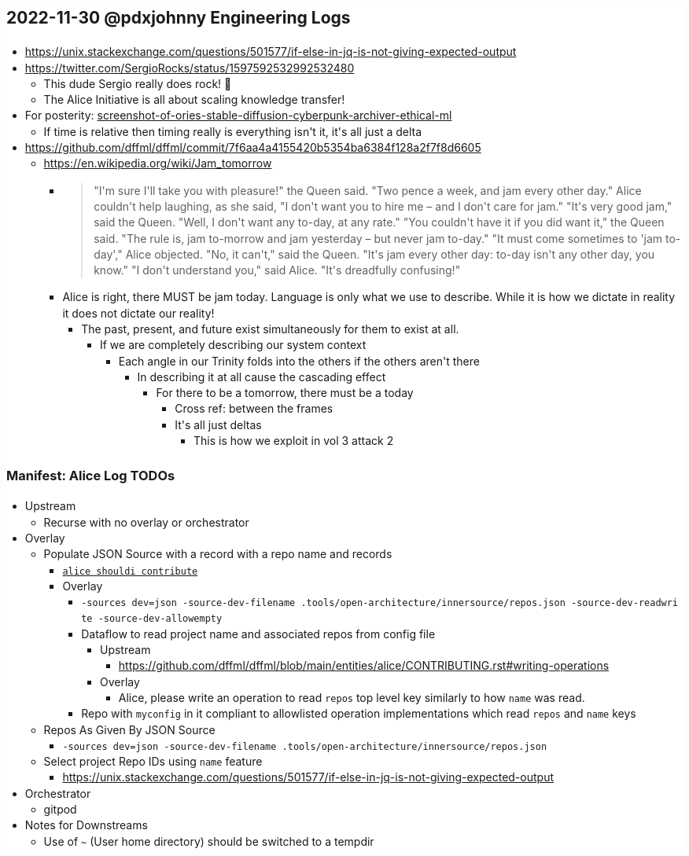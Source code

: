 ## 2022-11-30 @pdxjohnny Engineering Logs

- https://unix.stackexchange.com/questions/501577/if-else-in-jq-is-not-giving-expected-output
- https://twitter.com/SergioRocks/status/1597592532992532480
  - This dude Sergio really does rock! :metal:
  - The Alice Initiative is all about scaling knowledge transfer!
- For posterity: [screenshot-of-ories-stable-diffusion-cyberpunk-archiver-ethical-ml](https://user-images.githubusercontent.com/5950433/204817902-684a4385-5197-456a-8910-2b2b41a16c5b.jpg)
  - If time is relative then timing really is everything isn't it, it's all just a delta
- https://github.com/dffml/dffml/commit/7f6aa4a4155420b5354ba6384f128a2f7f8d6605
  - https://en.wikipedia.org/wiki/Jam_tomorrow
    - > "I'm sure I'll take you with pleasure!" the Queen said. "Two pence a week, and jam every other day."
      > Alice couldn't help laughing, as she said, "I don't want you to hire me – and I don't care for jam."
      > "It's very good jam," said the Queen.
      > "Well, I don't want any to-day, at any rate."
      > "You couldn't have it if you did want it," the Queen said. "The rule is, jam to-morrow and jam yesterday – but never jam to-day."
      > "It must come sometimes to 'jam to-day'," Alice objected.
      > "No, it can't," said the Queen. "It's jam every other day: to-day isn't any other day, you know."
      > "I don't understand you," said Alice. "It's dreadfully confusing!"
    - Alice is right, there MUST be jam today. Language is only what we use to describe.
      While it is how we dictate in reality it does not dictate our reality!
      - The past, present, and future exist simultaneously for them to exist at all.
        - If we are completely describing our system context
          - Each angle in our Trinity folds into the others if the others aren't there
            - In describing it at all cause the cascading effect
              - For there to be a tomorrow, there must be a today
                - Cross ref: between the frames
                - It's all just deltas
                  - This is how we exploit in vol 3 attack 2

### Manifest: Alice Log TODOs

- Upstream
  - Recurse with no overlay or orchestrator
- Overlay
  - Populate JSON Source with a record with a repo name and records
    - [`alice shouldi contribute`](https://github.com/dffml/dffml/tree/main/entities/alice/#contribute)
    - Overlay
      - `-sources dev=json -source-dev-filename .tools/open-architecture/innersource/repos.json -source-dev-readwrite -source-dev-allowempty`
      - Dataflow to read project name and associated repos from config file
        - Upstream
          - https://github.com/dffml/dffml/blob/main/entities/alice/CONTRIBUTING.rst#writing-operations
        - Overlay
          - Alice, please write an operation to read `repos` top level key similarly to how `name` was read.
      - Repo with `myconfig` in it compliant to allowlisted operation implementations which read `repos` and `name` keys
  - Repos As Given By JSON Source
    - `-sources dev=json -source-dev-filename .tools/open-architecture/innersource/repos.json`
  - Select project Repo IDs using `name` feature
    - https://unix.stackexchange.com/questions/501577/if-else-in-jq-is-not-giving-expected-output
- Orchestrator
  - gitpod
- Notes for Downstreams
  - Use of `~` (User home directory) should be switched to a tempdir
